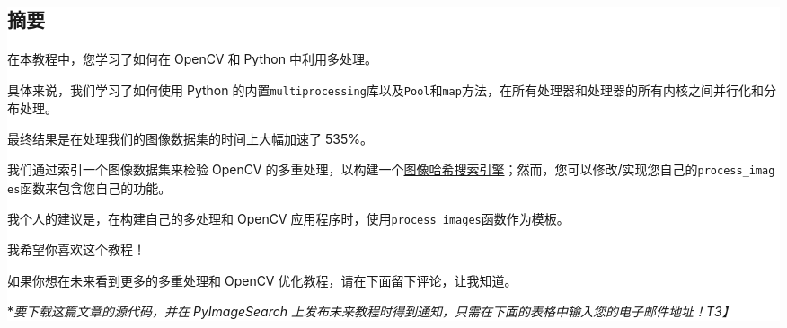 ## 摘要

在本教程中，您学习了如何在 OpenCV 和 Python 中利用多处理。

具体来说，我们学习了如何使用 Python 的内置`multiprocessing`库以及`Pool`和`map`方法，在所有处理器和处理器的所有内核之间并行化和分布处理。

最终结果是在处理我们的图像数据集的时间上大幅加速了 535%。

我们通过索引一个图像数据集来检验 OpenCV 的多重处理，以构建一个[图像哈希搜索引擎](https://pyimagesearch.com/2019/08/26/building-an-image-hashing-search-engine-with-vp-trees-and-opencv/)；然而，您可以修改/实现您自己的`process_images`函数来包含您自己的功能。

我个人的建议是，在构建自己的多处理和 OpenCV 应用程序时，使用`process_images`函数作为模板。

我希望你喜欢这个教程！

如果你想在未来看到更多的多重处理和 OpenCV 优化教程，请在下面留下评论，让我知道。

**要下载这篇文章的源代码，并在 PyImageSearch 上发布未来教程时得到通知，*只需在下面的表格中输入您的电子邮件地址！*T3】***